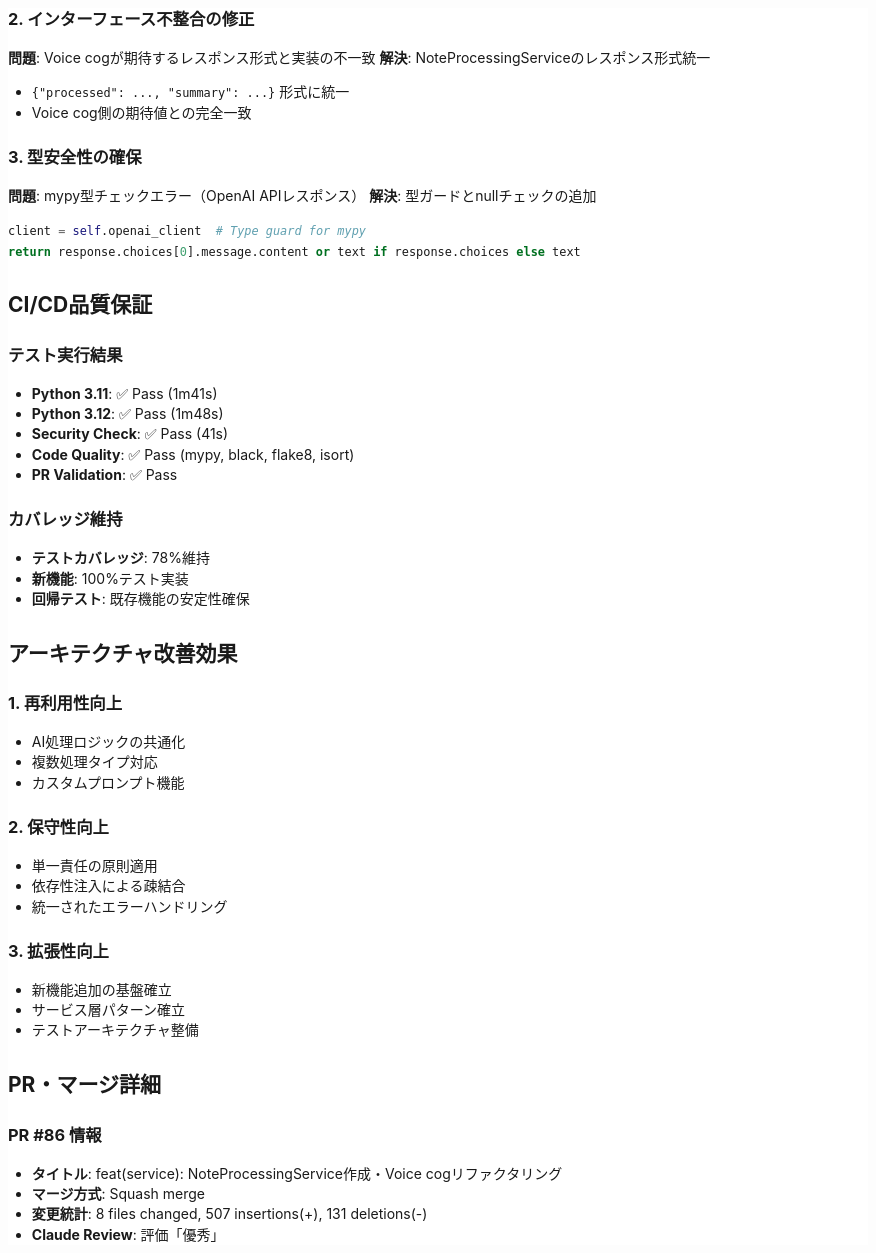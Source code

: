 ### 2. インターフェース不整合の修正
**問題**: Voice cogが期待するレスポンス形式と実装の不一致
**解決**: NoteProcessingServiceのレスポンス形式統一
- `{"processed": ..., "summary": ...}` 形式に統一
- Voice cog側の期待値との完全一致

### 3. 型安全性の確保
**問題**: mypy型チェックエラー（OpenAI APIレスポンス）
**解決**: 型ガードとnullチェックの追加
```python
client = self.openai_client  # Type guard for mypy
return response.choices[0].message.content or text if response.choices else text
```

## CI/CD品質保証

### テスト実行結果
- **Python 3.11**: ✅ Pass (1m41s)
- **Python 3.12**: ✅ Pass (1m48s)
- **Security Check**: ✅ Pass (41s)
- **Code Quality**: ✅ Pass (mypy, black, flake8, isort)
- **PR Validation**: ✅ Pass

### カバレッジ維持
- **テストカバレッジ**: 78%維持
- **新機能**: 100%テスト実装
- **回帰テスト**: 既存機能の安定性確保

## アーキテクチャ改善効果

### 1. 再利用性向上
- AI処理ロジックの共通化
- 複数処理タイプ対応
- カスタムプロンプト機能

### 2. 保守性向上
- 単一責任の原則適用
- 依存性注入による疎結合
- 統一されたエラーハンドリング

### 3. 拡張性向上
- 新機能追加の基盤確立
- サービス層パターン確立
- テストアーキテクチャ整備

## PR・マージ詳細

### PR #86 情報
- **タイトル**: feat(service): NoteProcessingService作成・Voice cogリファクタリング
- **マージ方式**: Squash merge
- **変更統計**: 8 files changed, 507 insertions(+), 131 deletions(-)
- **Claude Review**: 評価「優秀」
